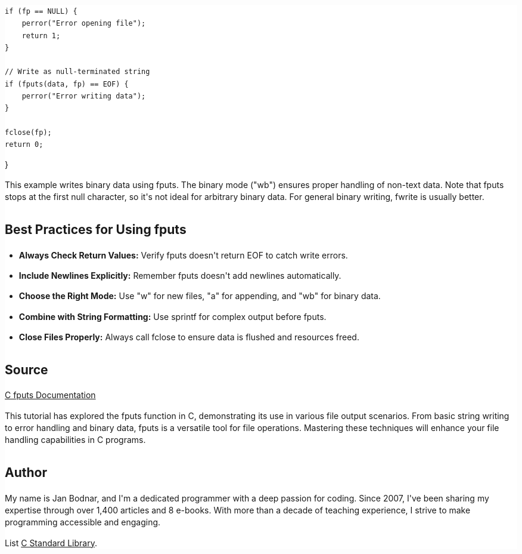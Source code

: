     if (fp == NULL) {
        perror("Error opening file");
        return 1;
    }
    
    // Write as null-terminated string
    if (fputs(data, fp) == EOF) {
        perror("Error writing data");
    }
    
    fclose(fp);
    return 0;
}

This example writes binary data using fputs. The binary mode ("wb")
ensures proper handling of non-text data. Note that fputs stops at
the first null character, so it's not ideal for arbitrary binary data. For
general binary writing, fwrite is usually better.

## Best Practices for Using fputs

- **Always Check Return Values:** Verify fputs doesn't return EOF to catch write errors.

- **Include Newlines Explicitly:** Remember fputs doesn't add newlines automatically.

- **Choose the Right Mode:** Use "w" for new files, "a" for appending, and "wb" for binary data.

- **Combine with String Formatting:** Use sprintf for complex output before fputs.

- **Close Files Properly:** Always call fclose to ensure data is flushed and resources freed.

## Source

[C fputs Documentation](https://en.cppreference.com/w/c/io/fputs)

This tutorial has explored the fputs function in C, demonstrating
its use in various file output scenarios. From basic string writing to error
handling and binary data, fputs is a versatile tool for file
operations. Mastering these techniques will enhance your file handling
capabilities in C programs.

## Author

My name is Jan Bodnar, and I'm a dedicated programmer with a deep passion for
coding. Since 2007, I've been sharing my expertise through over 1,400 articles
and 8 e-books. With more than a decade of teaching experience, I strive to make
programming accessible and engaging.

List [C Standard Library](/all/#clang-std).